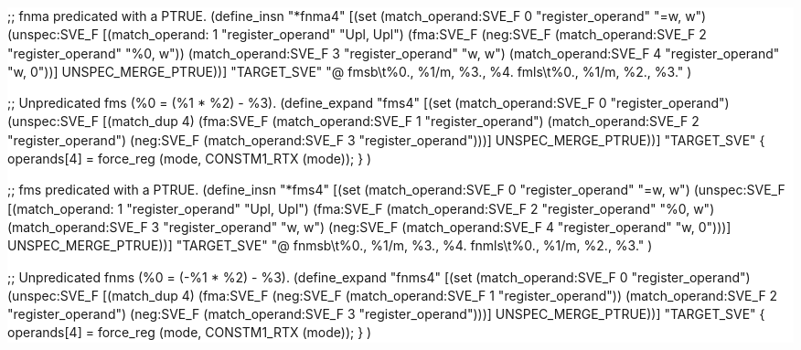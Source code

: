 ;; fnma predicated with a PTRUE.
(define_insn "*fnma<mode>4"
  [(set (match_operand:SVE_F 0 "register_operand" "=w, w")
	(unspec:SVE_F
	  [(match_operand:<VPRED> 1 "register_operand" "Upl, Upl")
	   (fma:SVE_F (neg:SVE_F
			(match_operand:SVE_F 2 "register_operand" "%0, w"))
		      (match_operand:SVE_F 3 "register_operand" "w, w")
		      (match_operand:SVE_F 4 "register_operand" "w, 0"))]
	  UNSPEC_MERGE_PTRUE))]
  "TARGET_SVE"
  "@
   fmsb\t%0.<Vetype>, %1/m, %3.<Vetype>, %4.<Vetype>
   fmls\t%0.<Vetype>, %1/m, %2.<Vetype>, %3.<Vetype>"
)

;; Unpredicated fms (%0 = (%1 * %2) - %3).
(define_expand "fms<mode>4"
  [(set (match_operand:SVE_F 0 "register_operand")
	(unspec:SVE_F
	  [(match_dup 4)
	   (fma:SVE_F (match_operand:SVE_F 1 "register_operand")
		      (match_operand:SVE_F 2 "register_operand")
		      (neg:SVE_F
			(match_operand:SVE_F 3 "register_operand")))]
	  UNSPEC_MERGE_PTRUE))]
  "TARGET_SVE"
  {
    operands[4] = force_reg (<VPRED>mode, CONSTM1_RTX (<VPRED>mode));
  }
)

;; fms predicated with a PTRUE.
(define_insn "*fms<mode>4"
  [(set (match_operand:SVE_F 0 "register_operand" "=w, w")
	(unspec:SVE_F
	  [(match_operand:<VPRED> 1 "register_operand" "Upl, Upl")
	   (fma:SVE_F (match_operand:SVE_F 2 "register_operand" "%0, w")
		      (match_operand:SVE_F 3 "register_operand" "w, w")
		      (neg:SVE_F
			(match_operand:SVE_F 4 "register_operand" "w, 0")))]
	  UNSPEC_MERGE_PTRUE))]
  "TARGET_SVE"
  "@
   fnmsb\t%0.<Vetype>, %1/m, %3.<Vetype>, %4.<Vetype>
   fnmls\t%0.<Vetype>, %1/m, %2.<Vetype>, %3.<Vetype>"
)

;; Unpredicated fnms (%0 = (-%1 * %2) - %3).
(define_expand "fnms<mode>4"
  [(set (match_operand:SVE_F 0 "register_operand")
	(unspec:SVE_F
	  [(match_dup 4)
	   (fma:SVE_F (neg:SVE_F
			(match_operand:SVE_F 1 "register_operand"))
		      (match_operand:SVE_F 2 "register_operand")
		      (neg:SVE_F
			(match_operand:SVE_F 3 "register_operand")))]
	  UNSPEC_MERGE_PTRUE))]
  "TARGET_SVE"
  {
    operands[4] = force_reg (<VPRED>mode, CONSTM1_RTX (<VPRED>mode));
  }
)
